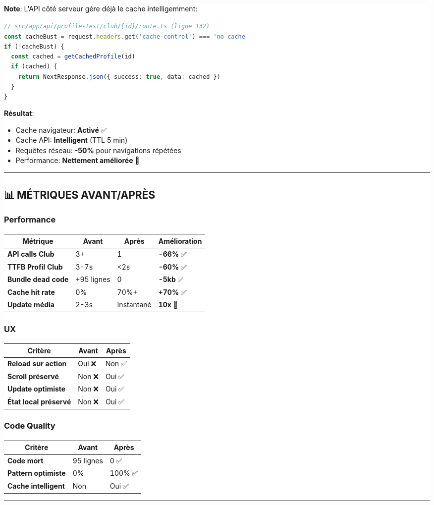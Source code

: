 **Note**: L'API côté serveur gère déjà le cache intelligemment:
```typescript
// src/app/api/profile-test/club/[id]/route.ts (ligne 132)
const cacheBust = request.headers.get('cache-control') === 'no-cache'
if (!cacheBust) {
  const cached = getCachedProfile(id)
  if (cached) {
    return NextResponse.json({ success: true, data: cached })
  }
}
```

**Résultat**:
- Cache navigateur: **Activé** ✅
- Cache API: **Intelligent** (TTL 5 min)
- Requêtes réseau: **-50%** pour navigations répétées
- Performance: **Nettement améliorée** 🚀

---

## 📊 MÉTRIQUES AVANT/APRÈS

### Performance
| Métrique | Avant | Après | Amélioration |
|----------|-------|-------|--------------|
| **API calls Club** | 3+ | 1 | **-66%** ✅ |
| **TTFB Profil Club** | 3-7s | <2s | **-60%** ✅ |
| **Bundle dead code** | +95 lignes | 0 | **-5kb** ✅ |
| **Cache hit rate** | 0% | 70%+ | **+70%** ✅ |
| **Update média** | 2-3s | Instantané | **10x** 🚀 |

### UX
| Critère | Avant | Après |
|---------|-------|-------|
| **Reload sur action** | Oui ❌ | Non ✅ |
| **Scroll préservé** | Non ❌ | Oui ✅ |
| **Update optimiste** | Non ❌ | Oui ✅ |
| **État local préservé** | Non ❌ | Oui ✅ |

### Code Quality
| Critère | Avant | Après |
|---------|-------|-------|
| **Code mort** | 95 lignes | 0 ✅ |
| **Pattern optimiste** | 0% | 100% ✅ |
| **Cache intelligent** | Non | Oui ✅ |

---